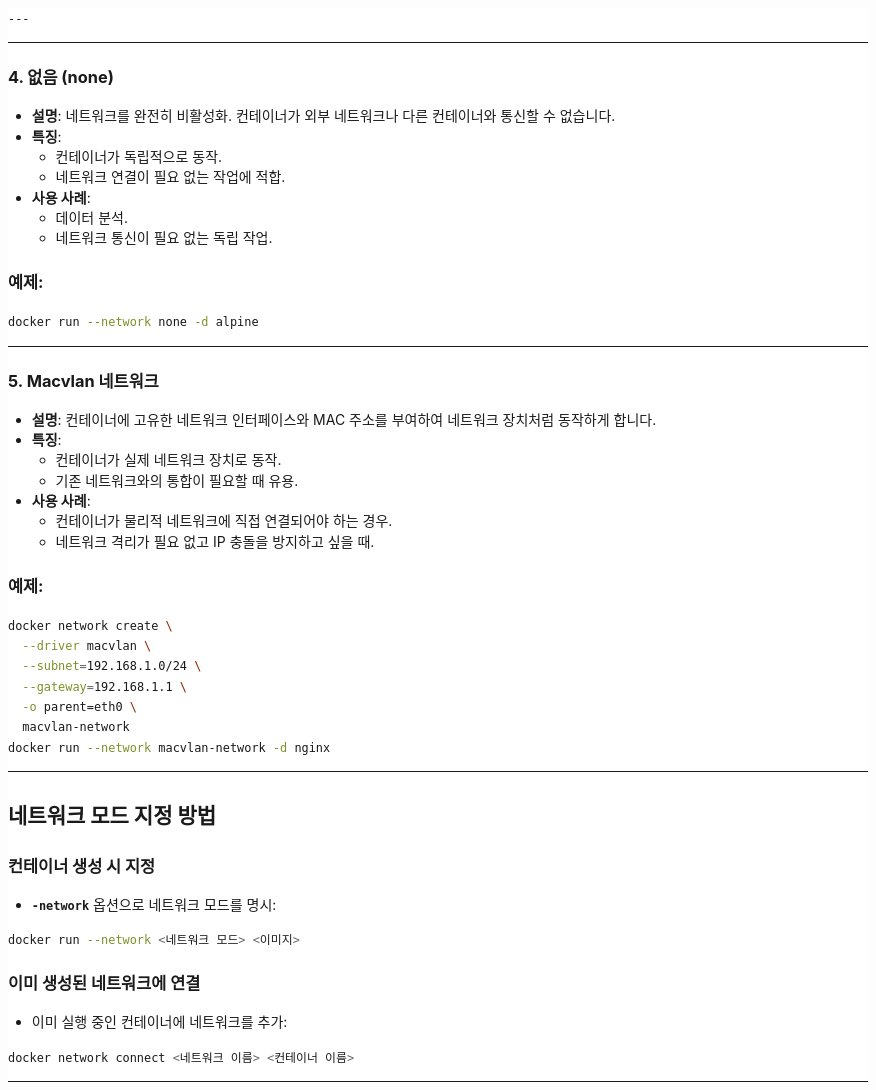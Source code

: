     ---
    

---

### **4. 없음 (none)**

- **설명**: 네트워크를 완전히 비활성화. 컨테이너가 외부 네트워크나 다른 컨테이너와 통신할 수 없습니다.
- **특징**:
    - 컨테이너가 독립적으로 동작.
    - 네트워크 연결이 필요 없는 작업에 적합.
- **사용 사례**:
    - 데이터 분석.
    - 네트워크 통신이 필요 없는 독립 작업.

### **예제:**

```bash
docker run --network none -d alpine
```

---

### **5. Macvlan 네트워크**

- **설명**: 컨테이너에 고유한 네트워크 인터페이스와 MAC 주소를 부여하여 네트워크 장치처럼 동작하게 합니다.
- **특징**:
    - 컨테이너가 실제 네트워크 장치로 동작.
    - 기존 네트워크와의 통합이 필요할 때 유용.
- **사용 사례**:
    - 컨테이너가 물리적 네트워크에 직접 연결되어야 하는 경우.
    - 네트워크 격리가 필요 없고 IP 충돌을 방지하고 싶을 때.

### **예제:**

```bash
docker network create \
  --driver macvlan \
  --subnet=192.168.1.0/24 \
  --gateway=192.168.1.1 \
  -o parent=eth0 \
  macvlan-network
docker run --network macvlan-network -d nginx
```

---

## **네트워크 모드 지정 방법**

### **컨테이너 생성 시 지정**

- **`-network`** 옵션으로 네트워크 모드를 명시:

```bash
docker run --network <네트워크 모드> <이미지>
```

### **이미 생성된 네트워크에 연결**

- 이미 실행 중인 컨테이너에 네트워크를 추가:

```bash
docker network connect <네트워크 이름> <컨테이너 이름>
```

---